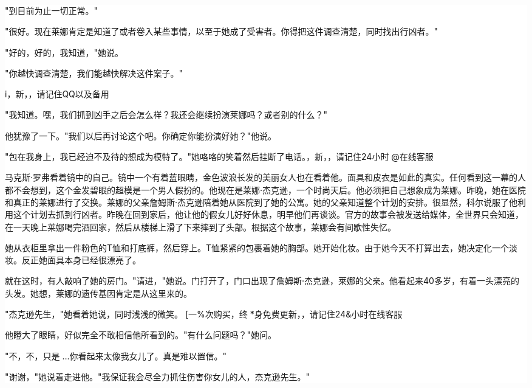 



"到目前为止一切正常。"





"很好。现在莱娜肯定是知道了或者卷入某些事情，以至于她成了受害者。你得把这件调查清楚，同时找出行凶者。"



"好的，好的，我知道，"她说。



"你越快调查清楚，我们能越快解决这件案子。"



i，新，，请记住QQ以及备用



"我知道。嘿，我们抓到凶手之后会怎么样？我还会继续扮演莱娜吗？或者别的什么？"



他犹豫了一下。"我们以后再讨论这个吧。你确定你能扮演好她？"他说。



"包在我身上，我已经迫不及待的想成为模特了。"她咯咯的笑着然后挂断了电话。，新，，请记住24小时 @在线客服









马克斯·罗弗看着镜中的自己。镜中一个有着蓝眼睛，金色波浪长发的美丽女人也在看着他。面具和皮衣是如此的真实。任何看到这一幕的人都不会想到，这个金发碧眼的超模是一个男人假扮的。他现在是莱娜·杰克逊，一个时尚天后。他必须把自己想象成为莱娜。昨晚，她在医院和真正的莱娜进行了交换。莱娜的父亲詹姆斯·杰克逊陪着她从医院到了她的公寓。她的父亲知道整个计划的安排。很显然，科尔说服了他利用这个计划去抓到行凶者。昨晚在回到家后，他让他的假女儿好好休息，明早他们再谈谈。官方的故事会被发送给媒体，全世界只会知道，在一天晚上莱娜喝完酒回家，然后从楼梯上滑了下来摔到了头部。根据这个故事，莱娜会有间歇性失忆。



她从衣柜里拿出一件粉色的T恤和打底裤，然后穿上。T恤紧紧的包裹着她的胸部。她开始化妆。由于她今天不打算出去，她决定化一个淡妆。反正她面具本身已经很漂亮了。





就在这时，有人敲响了她的房门。"请进，"她说。门打开了，门口出现了詹姆斯·杰克逊，莱娜的父亲。他看起来40多岁，有着一头漂亮的头发。她想，莱娜的遗传基因肯定是从这里来的。



"杰克逊先生，"她看着她说，同时浅浅的微笑。 [一%次购买，终 *身免费更新，，请记住24&小时在线客服





他瞪大了眼睛，好似完全不敢相信他所看到的。"有什么问题吗？"她问。





"不，不，只是 ...你看起来太像我女儿了。真是难以置信。"





"谢谢，"她说着走进他。"我保证我会尽全力抓住伤害你女儿的人，杰克逊先生。"
